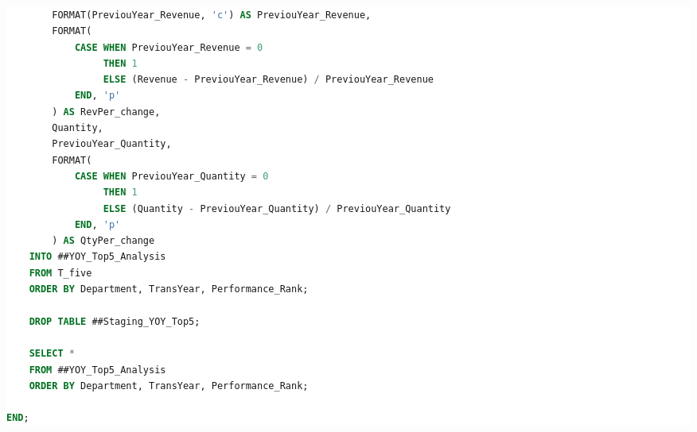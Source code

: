 ```sql
        FORMAT(PreviouYear_Revenue, 'c') AS PreviouYear_Revenue,
        FORMAT(
            CASE WHEN PreviouYear_Revenue = 0 
                 THEN 1 
                 ELSE (Revenue - PreviouYear_Revenue) / PreviouYear_Revenue 
            END, 'p'
        ) AS RevPer_change,
        Quantity,
        PreviouYear_Quantity,
        FORMAT(
            CASE WHEN PreviouYear_Quantity = 0 
                 THEN 1 
                 ELSE (Quantity - PreviouYear_Quantity) / PreviouYear_Quantity 
            END, 'p'
        ) AS QtyPer_change
    INTO ##YOY_Top5_Analysis
    FROM T_five
    ORDER BY Department, TransYear, Performance_Rank;
	 
    DROP TABLE ##Staging_YOY_Top5;

    SELECT * 
    FROM ##YOY_Top5_Analysis
    ORDER BY Department, TransYear, Performance_Rank;

END;
```
 <p align="center">